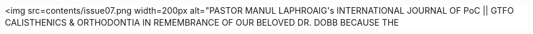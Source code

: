 <img src=contents/issue07.png width=200px alt="PASTOR MANUL LAPHROAIG's INTERNATIONAL JOURNAL OF PoC &vert;&vert; GTFO CALISTHENICS & ORTHODONTIA IN REMEMBRANCE OF OUR BELOVED DR. DOBB BECAUSE THE